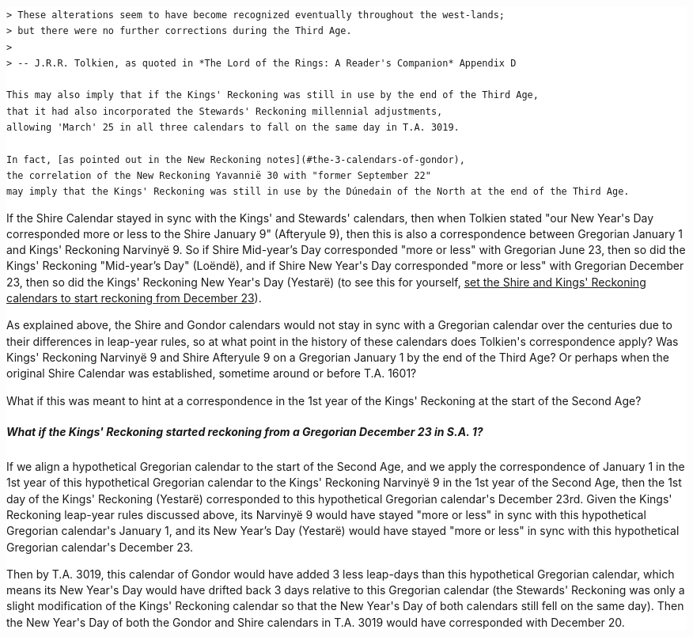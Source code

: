     > These alterations seem to have become recognized eventually throughout the west-lands;
    > but there were no further corrections during the Third Age.
    >
    > -- J.R.R. Tolkien, as quoted in *The Lord of the Rings: A Reader's Companion* Appendix D

    This may also imply that if the Kings' Reckoning was still in use by the end of the Third Age,
    that it had also incorporated the Stewards' Reckoning millennial adjustments,
    allowing 'March' 25 in all three calendars to fall on the same day in T.A. 3019.

    In fact, [as pointed out in the New Reckoning notes](#the-3-calendars-of-gondor),
    the correlation of the New Reckoning Yavannië 30 with "former September 22"
    may imply that the Kings' Reckoning was still in use by the Dúnedain of the North at the end of the Third Age.

If the Shire Calendar stayed in sync with the Kings' and Stewards' calendars,
then when Tolkien stated "our New Year's Day corresponded more or less to the Shire January 9" (Afteryule 9),
then this is also a correspondence between Gregorian January 1 and Kings' Reckoning Narvinyë 9.
So if Shire Mid-year’s Day corresponded "more or less" with Gregorian June 23,
then so did the Kings' Reckoning "Mid-year’s Day" (Loëndë),
and if Shire New Year's Day corresponded "more or less" with Gregorian December 23,
then so did the Kings' Reckoning New Year's Day (Yestarë)
(to see this for yourself,
[set the Shire and Kings' Reckoning calendars to start reckoning from December 23](https://psarando.github.io/shire-reckoning/#tolkien-calendars)).

As explained above, the Shire and Gondor calendars would not stay in sync with a Gregorian calendar over the centuries
due to their differences in leap-year rules,
so at what point in the history of these calendars does Tolkien's correspondence apply?
Was Kings' Reckoning Narvinyë 9 and Shire Afteryule 9 on a Gregorian January 1 by the end of the Third Age?
Or perhaps when the original Shire Calendar was established, sometime around or before T.A. 1601?

What if this was meant to hint at a correspondence in the 1st year of the Kings' Reckoning at the start of the Second Age?

##### What if the Kings' Reckoning started reckoning from a Gregorian December 23 in S.A. 1?

If we align a hypothetical Gregorian calendar to the start of the Second Age,
and we apply the correspondence of January 1 in the 1st year of this hypothetical Gregorian calendar
to the Kings' Reckoning Narvinyë 9 in the 1st year of the Second Age,
then the 1st day of the Kings' Reckoning (Yestarë) corresponded to this hypothetical Gregorian calendar's December 23rd.
Given the Kings' Reckoning leap-year rules discussed above,
its Narvinyë 9 would have stayed "more or less" in sync with this hypothetical Gregorian calendar's January 1,
and its New Year’s Day (Yestarë) would have stayed "more or less" in sync with this hypothetical Gregorian calendar's December 23.

Then by T.A. 3019, this calendar of Gondor would have added 3 less leap-days than this hypothetical Gregorian calendar,
which means its New Year's Day would have drifted back 3 days relative to this Gregorian calendar
(the Stewards' Reckoning was only a slight modification of the Kings' Reckoning calendar
so that the New Year's Day of both calendars still fell on the same day).
Then the New Year's Day of both the Gondor and Shire calendars in T.A. 3019 would have corresponded with December 20.
